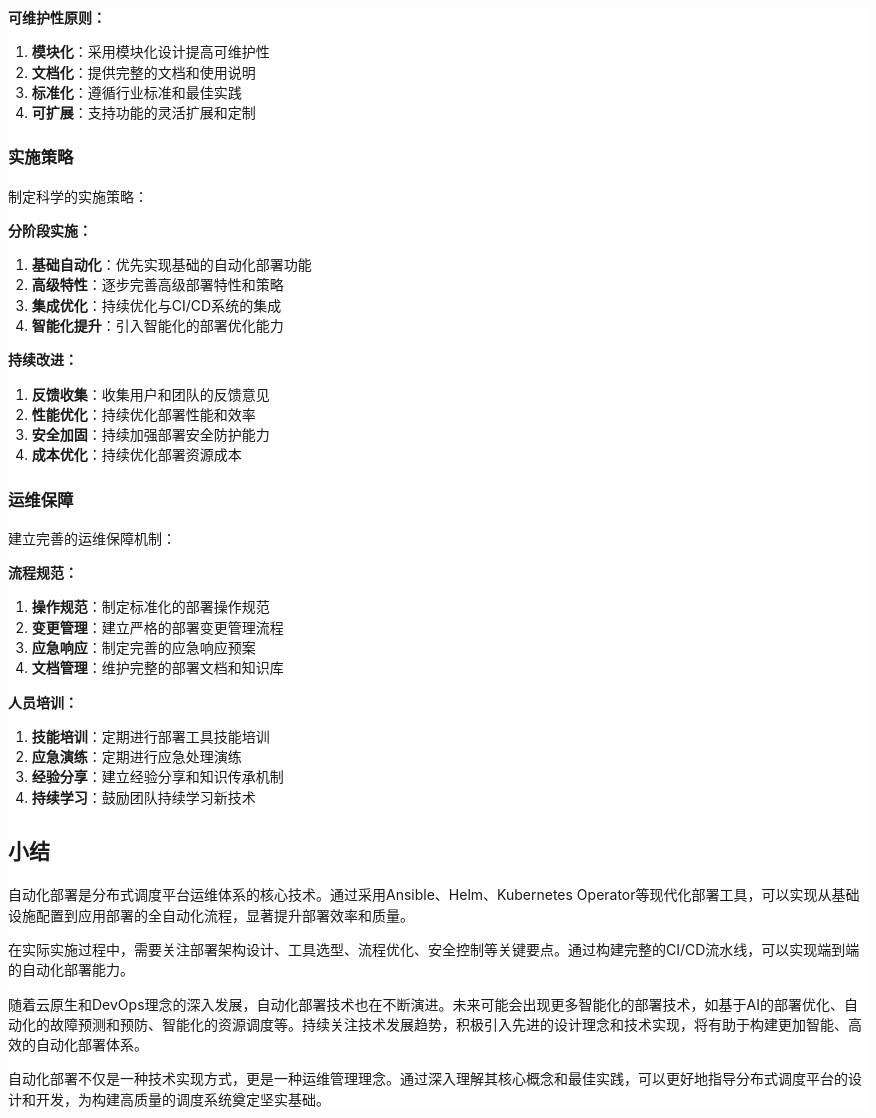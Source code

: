 **可维护性原则：**
1. **模块化**：采用模块化设计提高可维护性
2. **文档化**：提供完整的文档和使用说明
3. **标准化**：遵循行业标准和最佳实践
4. **可扩展**：支持功能的灵活扩展和定制

### 实施策略

制定科学的实施策略：

**分阶段实施：**
1. **基础自动化**：优先实现基础的自动化部署功能
2. **高级特性**：逐步完善高级部署特性和策略
3. **集成优化**：持续优化与CI/CD系统的集成
4. **智能化提升**：引入智能化的部署优化能力

**持续改进：**
1. **反馈收集**：收集用户和团队的反馈意见
2. **性能优化**：持续优化部署性能和效率
3. **安全加固**：持续加强部署安全防护能力
4. **成本优化**：持续优化部署资源成本

### 运维保障

建立完善的运维保障机制：

**流程规范：**
1. **操作规范**：制定标准化的部署操作规范
2. **变更管理**：建立严格的部署变更管理流程
3. **应急响应**：制定完善的应急响应预案
4. **文档管理**：维护完整的部署文档和知识库

**人员培训：**
1. **技能培训**：定期进行部署工具技能培训
2. **应急演练**：定期进行应急处理演练
3. **经验分享**：建立经验分享和知识传承机制
4. **持续学习**：鼓励团队持续学习新技术

## 小结

自动化部署是分布式调度平台运维体系的核心技术。通过采用Ansible、Helm、Kubernetes Operator等现代化部署工具，可以实现从基础设施配置到应用部署的全自动化流程，显著提升部署效率和质量。

在实际实施过程中，需要关注部署架构设计、工具选型、流程优化、安全控制等关键要点。通过构建完整的CI/CD流水线，可以实现端到端的自动化部署能力。

随着云原生和DevOps理念的深入发展，自动化部署技术也在不断演进。未来可能会出现更多智能化的部署技术，如基于AI的部署优化、自动化的故障预测和预防、智能化的资源调度等。持续关注技术发展趋势，积极引入先进的设计理念和技术实现，将有助于构建更加智能、高效的自动化部署体系。

自动化部署不仅是一种技术实现方式，更是一种运维管理理念。通过深入理解其核心概念和最佳实践，可以更好地指导分布式调度平台的设计和开发，为构建高质量的调度系统奠定坚实基础。